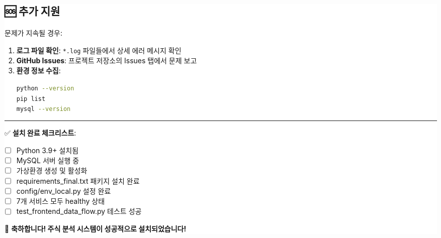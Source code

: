 ## 🆘 추가 지원

문제가 지속될 경우:

1. **로그 파일 확인**: `*.log` 파일들에서 상세 에러 메시지 확인
2. **GitHub Issues**: 프로젝트 저장소의 Issues 탭에서 문제 보고
3. **환경 정보 수집**:
   ```bash
   python --version
   pip list
   mysql --version
   ```

---

✅ **설치 완료 체크리스트**:

- [ ] Python 3.9+ 설치됨
- [ ] MySQL 서버 실행 중
- [ ] 가상환경 생성 및 활성화
- [ ] requirements_final.txt 패키지 설치 완료
- [ ] config/env_local.py 설정 완료
- [ ] 7개 서비스 모두 healthy 상태
- [ ] test_frontend_data_flow.py 테스트 성공

🎉 **축하합니다! 주식 분석 시스템이 성공적으로 설치되었습니다!**
